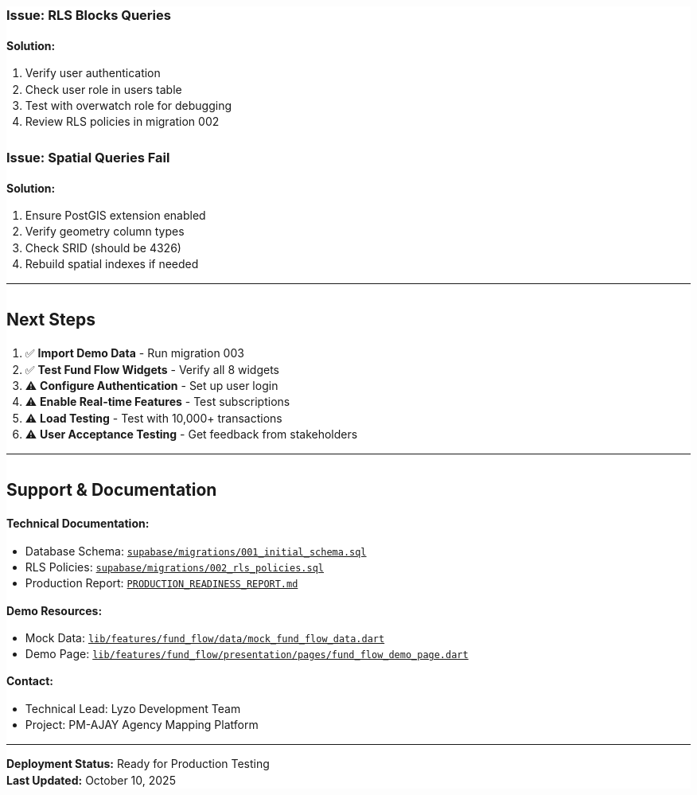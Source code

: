 ### Issue: RLS Blocks Queries

**Solution:**
1. Verify user authentication
2. Check user role in users table
3. Test with overwatch role for debugging
4. Review RLS policies in migration 002

### Issue: Spatial Queries Fail

**Solution:**
1. Ensure PostGIS extension enabled
2. Verify geometry column types
3. Check SRID (should be 4326)
4. Rebuild spatial indexes if needed

---

## Next Steps

1. ✅ **Import Demo Data** - Run migration 003
2. ✅ **Test Fund Flow Widgets** - Verify all 8 widgets
3. ⚠️ **Configure Authentication** - Set up user login
4. ⚠️ **Enable Real-time Features** - Test subscriptions
5. ⚠️ **Load Testing** - Test with 10,000+ transactions
6. ⚠️ **User Acceptance Testing** - Get feedback from stakeholders

---

## Support & Documentation

**Technical Documentation:**
- Database Schema: [`supabase/migrations/001_initial_schema.sql`](supabase/migrations/001_initial_schema.sql:1)
- RLS Policies: [`supabase/migrations/002_rls_policies.sql`](supabase/migrations/002_rls_policies.sql:1)
- Production Report: [`PRODUCTION_READINESS_REPORT.md`](PRODUCTION_READINESS_REPORT.md:1)

**Demo Resources:**
- Mock Data: [`lib/features/fund_flow/data/mock_fund_flow_data.dart`](lib/features/fund_flow/data/mock_fund_flow_data.dart:1)
- Demo Page: [`lib/features/fund_flow/presentation/pages/fund_flow_demo_page.dart`](lib/features/fund_flow/presentation/pages/fund_flow_demo_page.dart:1)

**Contact:**
- Technical Lead: Lyzo Development Team
- Project: PM-AJAY Agency Mapping Platform

---

**Deployment Status:** Ready for Production Testing  
**Last Updated:** October 10, 2025